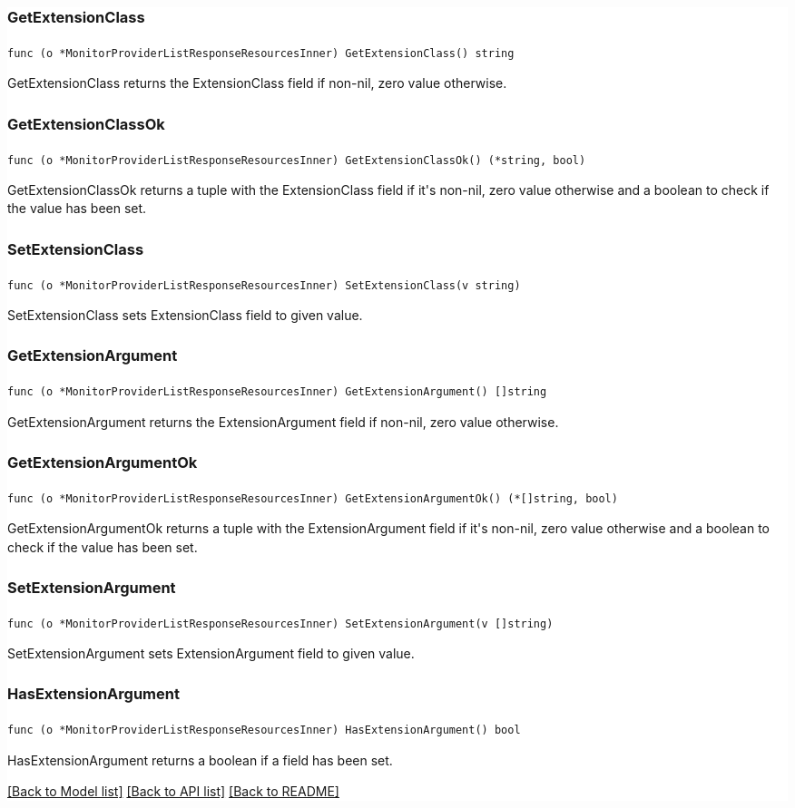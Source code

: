 
### GetExtensionClass

`func (o *MonitorProviderListResponseResourcesInner) GetExtensionClass() string`

GetExtensionClass returns the ExtensionClass field if non-nil, zero value otherwise.

### GetExtensionClassOk

`func (o *MonitorProviderListResponseResourcesInner) GetExtensionClassOk() (*string, bool)`

GetExtensionClassOk returns a tuple with the ExtensionClass field if it's non-nil, zero value otherwise
and a boolean to check if the value has been set.

### SetExtensionClass

`func (o *MonitorProviderListResponseResourcesInner) SetExtensionClass(v string)`

SetExtensionClass sets ExtensionClass field to given value.


### GetExtensionArgument

`func (o *MonitorProviderListResponseResourcesInner) GetExtensionArgument() []string`

GetExtensionArgument returns the ExtensionArgument field if non-nil, zero value otherwise.

### GetExtensionArgumentOk

`func (o *MonitorProviderListResponseResourcesInner) GetExtensionArgumentOk() (*[]string, bool)`

GetExtensionArgumentOk returns a tuple with the ExtensionArgument field if it's non-nil, zero value otherwise
and a boolean to check if the value has been set.

### SetExtensionArgument

`func (o *MonitorProviderListResponseResourcesInner) SetExtensionArgument(v []string)`

SetExtensionArgument sets ExtensionArgument field to given value.

### HasExtensionArgument

`func (o *MonitorProviderListResponseResourcesInner) HasExtensionArgument() bool`

HasExtensionArgument returns a boolean if a field has been set.


[[Back to Model list]](../README.md#documentation-for-models) [[Back to API list]](../README.md#documentation-for-api-endpoints) [[Back to README]](../README.md)


